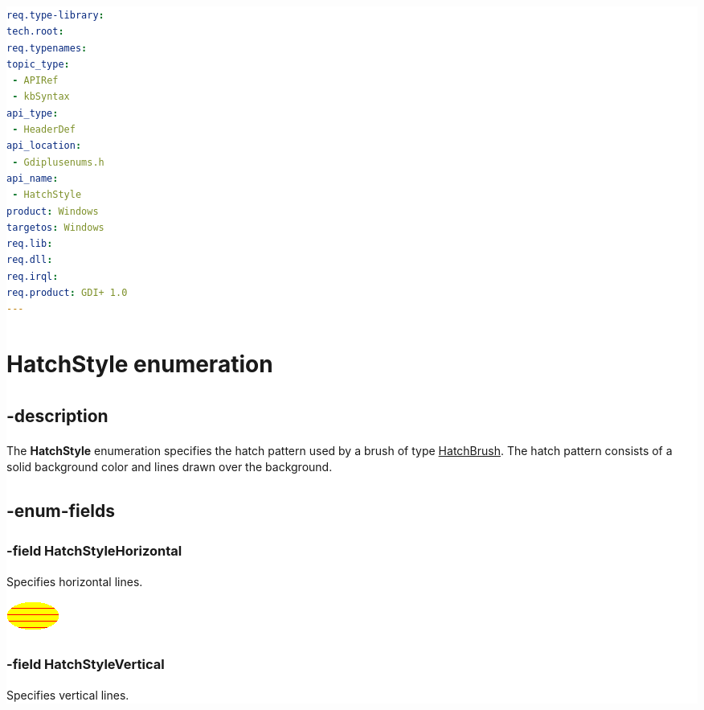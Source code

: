 ```yaml
req.type-library: 
tech.root: 
req.typenames: 
topic_type:
 - APIRef
 - kbSyntax
api_type:
 - HeaderDef
api_location:
 - Gdiplusenums.h
api_name:
 - HatchStyle
product: Windows
targetos: Windows
req.lib: 
req.dll: 
req.irql: 
req.product: GDI+ 1.0
---
```


# HatchStyle enumeration


## -description


The <b>HatchStyle</b> enumeration specifies the hatch pattern used by a brush of type 
			<a href="https://msdn.microsoft.com/6e633cb2-8b0f-4b6a-95d8-f494d5f972eb">HatchBrush</a>. The hatch pattern consists of a solid background color and lines drawn over the background. 


## -enum-fields




### -field HatchStyleHorizontal

Specifies horizontal lines. 
				



<img alt="Illustration of an ellipse filled with widely spaced horizontal lines over a background color" src="./images/hatchstylehorizontal.png"/>


### -field HatchStyleVertical

Specifies vertical lines. 
				
